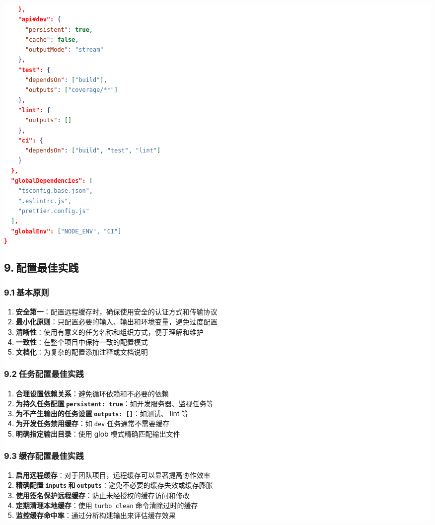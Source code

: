 ```json
    },
    "api#dev": {
      "persistent": true,
      "cache": false,
      "outputMode": "stream"
    },
    "test": {
      "dependsOn": ["build"],
      "outputs": ["coverage/**"]
    },
    "lint": {
      "outputs": []
    },
    "ci": {
      "dependsOn": ["build", "test", "lint"]
    }
  },
  "globalDependencies": [
    "tsconfig.base.json",
    ".eslintrc.js",
    "prettier.config.js"
  ],
  "globalEnv": ["NODE_ENV", "CI"]
}
```

## 9. 配置最佳实践

### 9.1 基本原则

1. **安全第一**：配置远程缓存时，确保使用安全的认证方式和传输协议
2. **最小化原则**：只配置必要的输入、输出和环境变量，避免过度配置
3. **清晰性**：使用有意义的任务名称和组织方式，便于理解和维护
4. **一致性**：在整个项目中保持一致的配置模式
5. **文档化**：为复杂的配置添加注释或文档说明

### 9.2 任务配置最佳实践

1. **合理设置依赖关系**：避免循环依赖和不必要的依赖
2. **为持久任务配置 `persistent: true`**：如开发服务器、监视任务等
3. **为不产生输出的任务设置 `outputs: []`**：如测试、 lint 等
4. **为开发任务禁用缓存**：如 `dev` 任务通常不需要缓存
5. **明确指定输出目录**：使用 glob 模式精确匹配输出文件

### 9.3 缓存配置最佳实践

1. **启用远程缓存**：对于团队项目，远程缓存可以显著提高协作效率
2. **精确配置 `inputs` 和 `outputs`**：避免不必要的缓存失效或缓存膨胀
3. **使用签名保护远程缓存**：防止未经授权的缓存访问和修改
4. **定期清理本地缓存**：使用 `turbo clean` 命令清除过时的缓存
5. **监控缓存命中率**：通过分析构建输出来评估缓存效果
